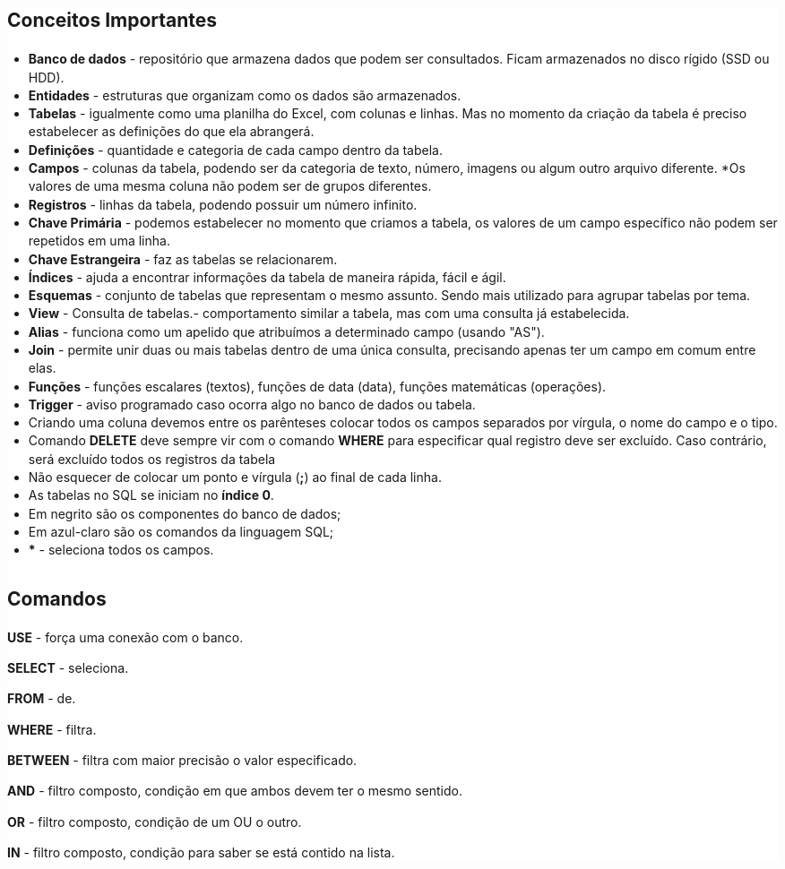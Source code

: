 
## Conceitos Importantes

- **Banco de dados** - repositório que armazena dados que podem ser consultados. Ficam armazenados no disco rígido (SSD ou HDD).
- **Entidades** - estruturas que organizam como os dados são armazenados.
- **Tabelas** - igualmente como uma planilha do Excel, com colunas e linhas. Mas no momento da criação da tabela é preciso estabelecer as definições do que ela abrangerá.
- **Definições** - quantidade e categoria de cada campo dentro da tabela.
- **Campos** - colunas da tabela, podendo ser da categoria de texto, número, imagens ou algum outro arquivo diferente. *Os valores de uma mesma coluna não podem ser de grupos diferentes.
- **Registros** - linhas da tabela, podendo possuir um número infinito.
- **Chave Primária** - podemos estabelecer no momento que criamos a tabela, os valores de um campo específico não podem ser repetidos em uma linha.
- **Chave Estrangeira** - faz as tabelas se relacionarem.
- **Índices** - ajuda a encontrar informações da tabela de maneira rápida, fácil e ágil.
- **Esquemas** - conjunto de tabelas que representam o mesmo assunto. Sendo mais utilizado para agrupar tabelas por tema.
- **View** - Consulta de tabelas.- comportamento similar a tabela, mas com uma consulta já estabelecida.
- **Alias** - funciona como um apelido que atribuímos a determinado campo (usando "AS").
- **Join** - permite unir duas ou mais tabelas dentro de uma única consulta, precisando apenas ter um campo em comum entre elas.
- **Funções** - funções escalares (textos), funções de data (data), funções matemáticas (operações).
- **Trigger** - aviso programado caso ocorra algo no banco de dados ou tabela.
- Criando uma coluna devemos entre os parênteses colocar todos os campos separados por vírgula, o nome do campo e o tipo.
- Comando **DELETE** deve sempre vir com o comando **WHERE** para especificar qual registro deve ser excluído. Caso contrário, será excluído todos os registros da tabela
- Não esquecer de colocar um ponto e vírgula (**;**) ao final de cada linha.
- As tabelas no SQL se iniciam no **índice 0**.
- Em negrito são os componentes do banco de dados;
- Em azul-claro são os comandos da linguagem SQL;
- __*__ - seleciona todos os campos.

## Comandos

**USE** - força uma conexão com o banco.

**SELECT** - seleciona.

**FROM** - de.

**WHERE** - filtra.

**BETWEEN** - filtra com maior precisão o valor especificado.

**AND** - filtro composto, condição em que ambos devem ter o mesmo sentido.

**OR** - filtro composto, condição de um OU o outro.

**IN** - filtro composto, condição para saber se está contido na lista.
